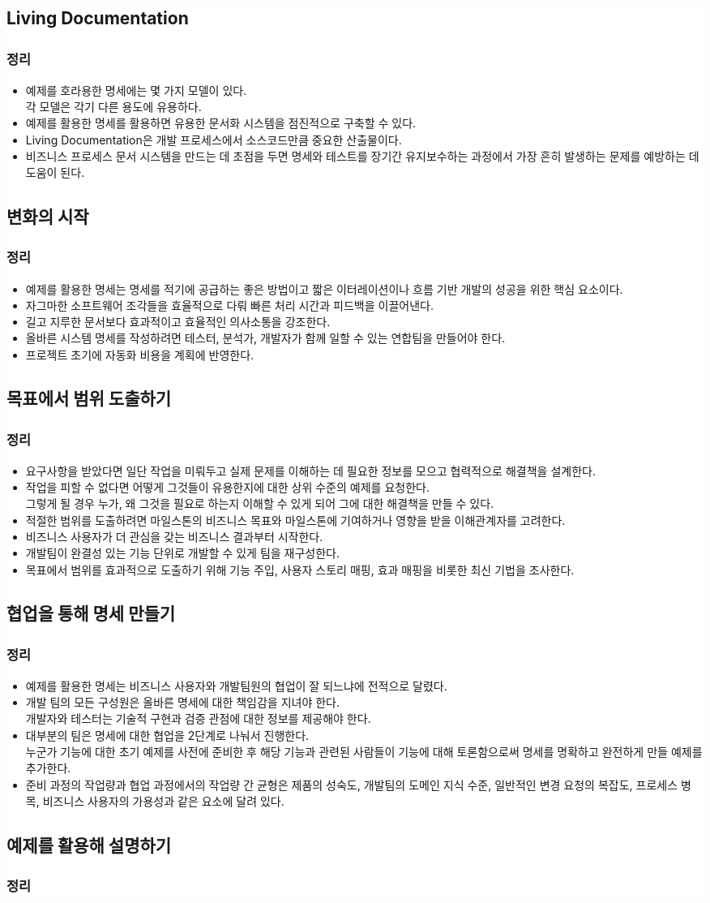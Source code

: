 ## Living Documentation

### 정리

* 예제를 호라용한 명세에는 몇 가지 모델이 있다.\
  각 모델은 각기 다른 용도에 유용하다.
* 예제를 활용한 명세를 활용하면 유용한 문서화 시스템을 점진적으로 구축할 수 있다.
* Living Documentation은 개발 프로세스에서 소스코드만큼 중요한 산출물이다.
* 비즈니스 프로세스 문서 시스템을 만드는 데 초점을 두면 명세와 테스트를 장기간 유지보수하는 과정에서 가장 흔히 발생하는 문제를 예방하는 데 도움이 된다.

## 변화의 시작

### 정리

* 예제를 활용한 명세는 명세를 적기에 공급하는 좋은 방법이고 짧은 이터레이션이나 흐름 기반 개발의 성공을 위한 핵심 요소이다.
* 자그마한 소프트웨어 조각들을 효율적으로 다뤄 빠른 처리 시간과 피드백을 이끌어낸다.
* 길고 지루한 문서보다 효과적이고 효율적인 의사소통을 강조한다.
* 올바른 시스템 명세를 작성하려면 테스터, 분석가, 개발자가 함께 일할 수 있는 연합팀을 만들어야 한다.
* 프로젝트 초기에 자동화 비용을 계획에 반영한다.

## 목표에서 범위 도출하기

### 정리

* 요구사항을 받았다면 일단 작업을 미뤄두고 실제 문제를 이해하는 데 필요한 정보를 모으고 협력적으로 해결책을 설계한다.
* 작업을 피할 수 없다면 어떻게 그것들이 유용한지에 대한 상위 수준의 예제를 요청한다.\
  그렇게 될 경우 누가, 왜 그것을 필요로 하는지 이해할 수 있게 되어 그에 대한 해결책을 만들 수 있다.
* 적절한 범위를 도출하려면 마일스톤의 비즈니스 목표와 마일스톤에 기여하거나 영향을 받을 이해관계자를 고려한다.
* 비즈니스 사용자가 더 관심을 갖는 비즈니스 결과부터 시작한다.
* 개발팀이 완결성 있는 기능 단위로 개발할 수 있게 팀을 재구성한다.
* 목표에서 범위를 효과적으로 도출하기 위해 기능 주입, 사용자 스토리 매핑, 효과 매핑을 비롯한 최신 기법을 조사한다.

## 협업을 통해 명세 만들기

### 정리

* 예제를 활용한 명세는 비즈니스 사용자와 개발팀원의 협업이 잘 되느냐에 전적으로 달렸다.
* 개발 팀의 모든 구성원은 올바른 명세에 대한 책임감을 지녀야 한다.\
  개발자와 테스터는 기술적 구현과 검증 관점에 대한 정보를 제공해야 한다.
* 대부분의 팀은 명세에 대한 협업을 2단계로 나눠서 진행한다.\
  누군가 기능에 대한 초기 예제를 사전에 준비한 후 해당 기능과 관련된 사람들이 기능에 대해 토론함으로써 명세를 명확하고 완전하게 만들 예제를 추가한다.
* 준비 과정의 작업량과 협업 과정에서의 작업량 간 균형은 제품의 성숙도, 개발팀의 도메인 지식 수준, 일반적인 변경 요청의 복잡도, 프로세스 병목, 비즈니스 사용자의 가용성과 같은 요소에 달려 있다.

## 예제를 활용해 설명하기

### 정리
